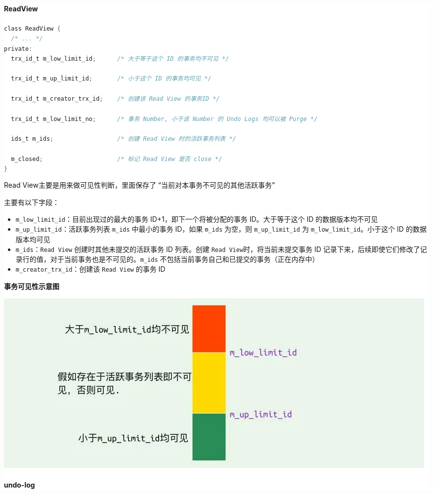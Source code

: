 #### ReadView

```c
class ReadView {
  /* ... */
private:
  trx_id_t m_low_limit_id;      /* 大于等于这个 ID 的事务均不可见 */

  trx_id_t m_up_limit_id;       /* 小于这个 ID 的事务均可见 */

  trx_id_t m_creator_trx_id;    /* 创建该 Read View 的事务ID */

  trx_id_t m_low_limit_no;      /* 事务 Number, 小于该 Number 的 Undo Logs 均可以被 Purge */

  ids_t m_ids;                  /* 创建 Read View 时的活跃事务列表 */

  m_closed;                     /* 标记 Read View 是否 close */
}
```

Read View主要是用来做可见性判断，里面保存了 “当前对本事务不可见的其他活跃事务”

主要有以下字段：

- `m_low_limit_id`：目前出现过的最大的事务 ID+1，即下一个将被分配的事务 ID。大于等于这个 ID 的数据版本均不可见
- `m_up_limit_id`：活跃事务列表 `m_ids` 中最小的事务 ID，如果 `m_ids` 为空，则 `m_up_limit_id` 为 `m_low_limit_id`。小于这个 ID 的数据版本均可见
- `m_ids`：`Read View` 创建时其他未提交的活跃事务 ID 列表。创建 `Read View`时，将当前未提交事务 ID 记录下来，后续即使它们修改了记录行的值，对于当前事务也是不可见的。`m_ids` 不包括当前事务自己和已提交的事务（正在内存中）
- `m_creator_trx_id`：创建该 `Read View` 的事务 ID

**事务可见性示意图**

![image-20220711215228405](./personal_images/image-20220711215228405.webp)

#### undo-log
